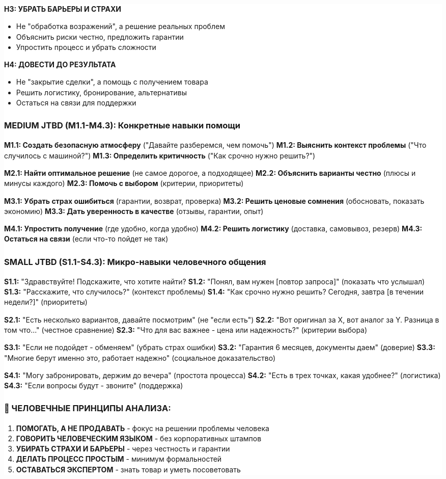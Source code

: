 **H3: УБРАТЬ БАРЬЕРЫ И СТРАХИ**

- Не "обработка возражений", а решение реальных проблем
- Объяснить риски честно, предложить гарантии
- Упростить процесс и убрать сложности

**H4: ДОВЕСТИ ДО РЕЗУЛЬТАТА**

- Не "закрытие сделки", а помощь с получением товара
- Решить логистику, бронирование, альтернативы
- Остаться на связи для поддержки

### **MEDIUM JTBD (M1.1-M4.3): Конкретные навыки помощи**

**M1.1: Создать безопасную атмосферу** ("Давайте разберемся, чем помочь")
**M1.2: Выяснить контекст проблемы** ("Что случилось с машиной?")
**M1.3: Определить критичность** ("Как срочно нужно решить?")

**M2.1: Найти оптимальное решение** (не самое дорогое, а подходящее)
**M2.2: Объяснить варианты честно** (плюсы и минусы каждого)
**M2.3: Помочь с выбором** (критерии, приоритеты)

**M3.1: Убрать страх ошибиться** (гарантии, возврат, проверка)
**M3.2: Решить ценовые сомнения** (обосновать, показать экономию)
**M3.3: Дать уверенность в качестве** (отзывы, гарантии, опыт)

**M4.1: Упростить получение** (где удобно, когда удобно)
**M4.2: Решить логистику** (доставка, самовывоз, резерв)
**M4.3: Остаться на связи** (если что-то пойдет не так)

### **SMALL JTBD (S1.1-S4.3): Микро-навыки человечного общения**

**S1.1:** "Здравствуйте! Подскажите, что хотите найти?
**S1.2:** "Понял, вам нужен [повтор запроса]" (показать что услышал)
**S1.3:** "Расскажите, что случилось?" (контекст проблемы)
**S1.4:** "Как срочно нужно решить? Сегодня, завтра [в течении недели?]" (приоритеты)

**S2.1:** "Есть несколько вариантов, давайте посмотрим" (не "если есть")
**S2.2:** "Вот оригинал за X, вот аналог за Y. Разница в том что..." (честное сравнение)
**S2.3:** "Что для вас важнее - цена или надежность?" (критерии выбора)

**S3.1:** "Если не подойдет - обменяем" (убрать страх ошибки)
**S3.2:** "Гарантия 6 месяцев, документы даем" (доверие)
**S3.3:** "Многие берут именно это, работает надежно" (социальное доказательство)

**S4.1:** "Могу забронировать, держим до вечера" (простота процесса)
**S4.2:** "Есть в трех точках, какая удобнее?" (логистика)
**S4.3:** "Если вопросы будут - звоните" (поддержка)

### **🚨 ЧЕЛОВЕЧНЫЕ ПРИНЦИПЫ АНАЛИЗА:**

1. **ПОМОГАТЬ, А НЕ ПРОДАВАТЬ** - фокус на решении проблемы человека
2. **ГОВОРИТЬ ЧЕЛОВЕЧЕСКИМ ЯЗЫКОМ** - без корпоративных штампов
3. **УБИРАТЬ СТРАХИ И БАРЬЕРЫ** - через честность и гарантии
4. **ДЕЛАТЬ ПРОЦЕСС ПРОСТЫМ** - минимум формальностей
5. **ОСТАВАТЬСЯ ЭКСПЕРТОМ** - знать товар и уметь посоветовать
